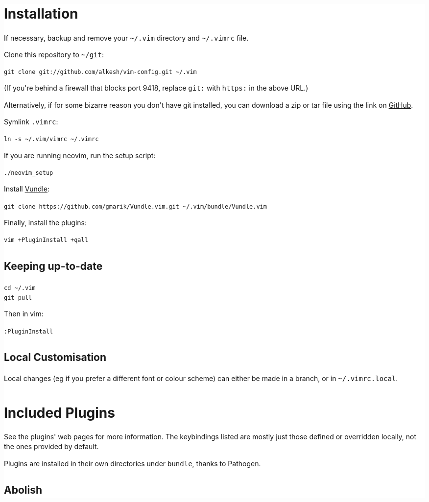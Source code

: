 # Installation

If necessary, backup and remove your <tt>~/.vim</tt> directory and
<tt>~/.vimrc</tt> file.

Clone this repository to <tt>~/git</tt>:

    git clone git://github.com/alkesh/vim-config.git ~/.vim

(If you're behind a firewall that blocks port 9418, replace <tt>git:</tt> with
<tt>https:</tt> in the above URL.)

Alternatively, if for some bizarre reason you don't have git installed, you can
download a zip or tar file using the link on
[GitHub](http://github.com/alkesh/vim-config).

Symlink <tt>.vimrc</tt>:

    ln -s ~/.vim/vimrc ~/.vimrc

If you are running neovim, run the setup script:

    ./neovim_setup

Install [Vundle](https://github.com/gmarik/Vundle.vim):

    git clone https://github.com/gmarik/Vundle.vim.git ~/.vim/bundle/Vundle.vim

Finally, install the plugins:

    vim +PluginInstall +qall

## Keeping up-to-date

    cd ~/.vim
    git pull

Then in vim:

    :PluginInstall

## Local Customisation

Local changes (eg if you prefer a different font or colour scheme) can either
be made in a branch, or in <tt>~/.vimrc.local</tt>.

# Included Plugins

See the plugins' web pages for more information. The keybindings listed are mostly
just those defined or overridden locally, not the ones provided by default.

Plugins are installed in their own directories under <tt>bundle</tt>, thanks to
[Pathogen](http://www.vim.org/scripts/script.php?script_id=2332).

## Abolish
